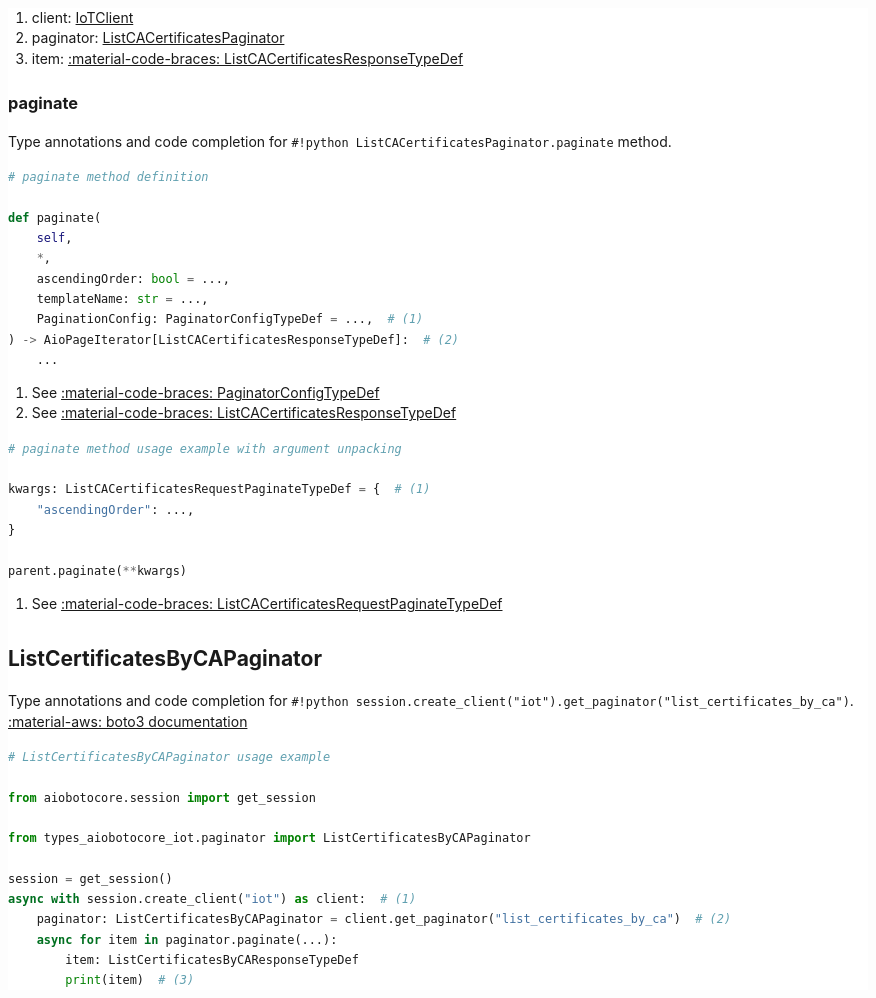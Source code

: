 1. client: [IoTClient](./client.md)
2. paginator: [ListCACertificatesPaginator](./paginators.md#listcacertificatespaginator)
3. item: [:material-code-braces: ListCACertificatesResponseTypeDef](./type_defs.md#listcacertificatesresponsetypedef) 


### paginate

Type annotations and code completion for `#!python ListCACertificatesPaginator.paginate` method.

```python
# paginate method definition

def paginate(
    self,
    *,
    ascendingOrder: bool = ...,
    templateName: str = ...,
    PaginationConfig: PaginatorConfigTypeDef = ...,  # (1)
) -> AioPageIterator[ListCACertificatesResponseTypeDef]:  # (2)
    ...
```

1. See [:material-code-braces: PaginatorConfigTypeDef](./type_defs.md#paginatorconfigtypedef) 
2. See [:material-code-braces: ListCACertificatesResponseTypeDef](./type_defs.md#listcacertificatesresponsetypedef) 


```python
# paginate method usage example with argument unpacking

kwargs: ListCACertificatesRequestPaginateTypeDef = {  # (1)
    "ascendingOrder": ...,
}

parent.paginate(**kwargs)
```

1. See [:material-code-braces: ListCACertificatesRequestPaginateTypeDef](./type_defs.md#listcacertificatesrequestpaginatetypedef) 
## ListCertificatesByCAPaginator

Type annotations and code completion for `#!python session.create_client("iot").get_paginator("list_certificates_by_ca")`.
[:material-aws: boto3 documentation](https://boto3.amazonaws.com/v1/documentation/api/latest/reference/services/iot/paginator/ListCertificatesByCA.html#IoT.Paginator.ListCertificatesByCA)

```python
# ListCertificatesByCAPaginator usage example

from aiobotocore.session import get_session

from types_aiobotocore_iot.paginator import ListCertificatesByCAPaginator

session = get_session()
async with session.create_client("iot") as client:  # (1)
    paginator: ListCertificatesByCAPaginator = client.get_paginator("list_certificates_by_ca")  # (2)
    async for item in paginator.paginate(...):
        item: ListCertificatesByCAResponseTypeDef
        print(item)  # (3)
```
